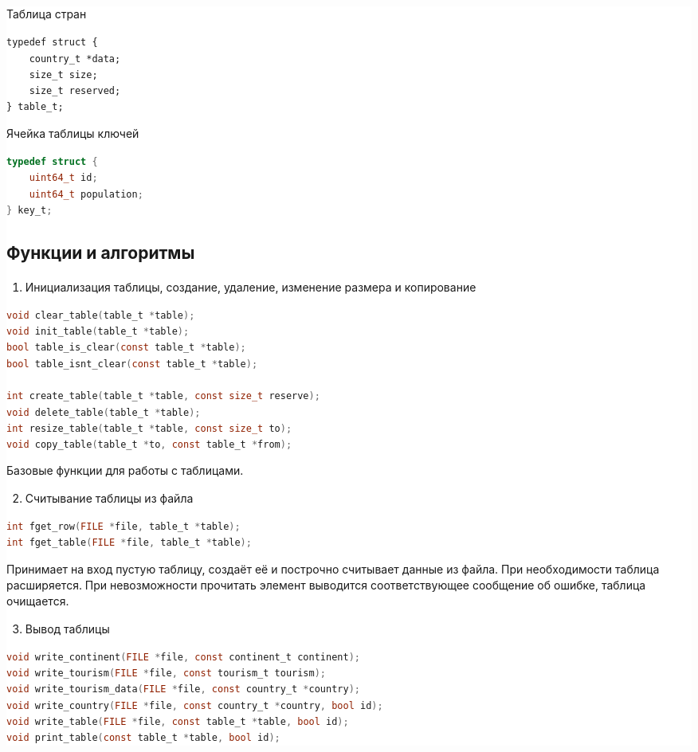 Таблица стран
```
typedef struct {
	country_t *data;
	size_t size;
	size_t reserved;
} table_t;

```

Ячейка таблицы ключей
```c
typedef struct {
	uint64_t id;
	uint64_t population;
} key_t;
```

## Функции и алгоритмы

1. Инициализация таблицы, создание, удаление, изменение размера и копирование

```c
void clear_table(table_t *table);
void init_table(table_t *table);
bool table_is_clear(const table_t *table);
bool table_isnt_clear(const table_t *table);

int create_table(table_t *table, const size_t reserve);
void delete_table(table_t *table);
int resize_table(table_t *table, const size_t to);
void copy_table(table_t *to, const table_t *from);
```

Базовые функции для работы с таблицами.

2. Считывание таблицы из файла

```c
int fget_row(FILE *file, table_t *table);
int fget_table(FILE *file, table_t *table);
```

Принимает на вход пустую таблицу, создаёт её и построчно считывает данные из
файла. При необходимости таблица расширяется. При невозможности прочитать
элемент выводится соответствующее сообщение об ошибке, таблица очищается.

3. Вывод таблицы

```c
void write_continent(FILE *file, const continent_t continent);
void write_tourism(FILE *file, const tourism_t tourism);
void write_tourism_data(FILE *file, const country_t *country);
void write_country(FILE *file, const country_t *country, bool id);
void write_table(FILE *file, const table_t *table, bool id);
void print_table(const table_t *table, bool id);
```
